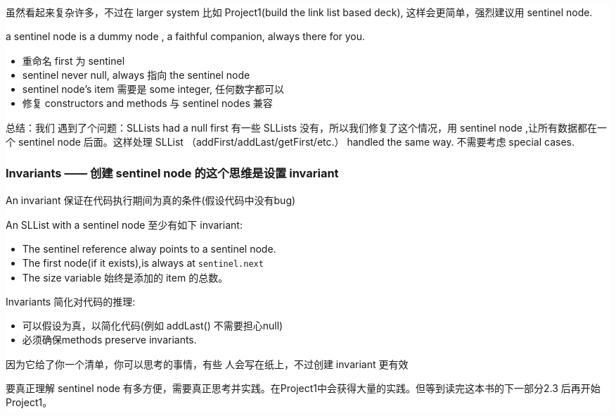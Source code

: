 虽然看起来复杂许多，不过在 larger system 比如 Project1(build the link list based deck), 这样会更简单，强烈建议用 sentinel node.

  a sentinel node is a dummy node , a faithful companion, always there for you.

* 重命名 first 为 sentinel
* sentinel  never null,  always 指向 the sentinel node
* sentinel node’s item 需要是 some integer, 任何数字都可以
* 修复 constructors and methods 与 sentinel nodes 兼容

总结：我们 遇到了个问题：SLLists had a null first 有一些 SLLists 没有，所以我们修复了这个情况，用 sentinel node ,让所有数据都在一个 sentinel node 后面。这样处理 SLList （addFirst/addLast/getFirst/etc.） handled the same way. 不需要考虑 special cases. 


### Invariants —— 创建 sentinel node 的这个思维是设置 invariant

An invariant 保证在代码执行期间为真的条件(假设代码中没有bug)

An SLList with a sentinel node 至少有如下 invariant:

* The sentinel reference alway points to a sentinel node.
* The first node(if it exists),is always at `sentinel.next`
* The size variable 始终是添加的 item 的总数。

Invariants 简化对代码的推理:

* 可以假设为真，以简化代码(例如 addLast() 不需要担心null)
* 必须确保methods preserve invariants.

因为它给了你一个清单，你可以思考的事情，有些 人会写在纸上，不过创建 invariant 更有效

要真正理解 sentinel node 有多方便，需要真正思考并实践。在Project1中会获得大量的实践。但等到读完这本书的下一部分2.3 后再开始Project1。